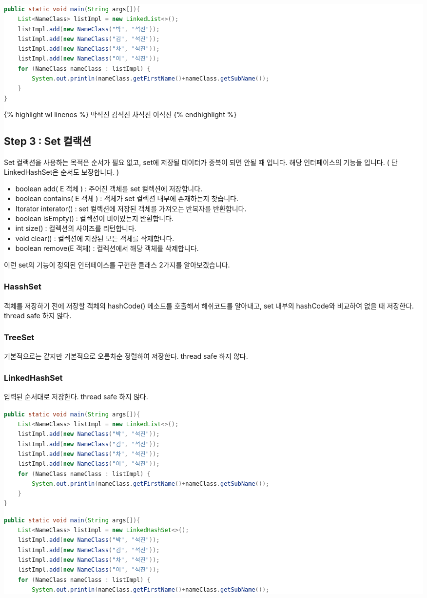 ```java
public static void main(String args[]){
    List<NameClass> listImpl = new LinkedList<>();
    listImpl.add(new NameClass("박", "석진"));
    listImpl.add(new NameClass("김", "석진"));
    listImpl.add(new NameClass("차", "석진"));
    listImpl.add(new NameClass("이", "석진"));
    for (NameClass nameClass : listImpl) {
        System.out.println(nameClass.getFirstName()+nameClass.getSubName());
    }
}
```

{% highlight wl linenos %}
박석진
김석진
차석진
이석진
{% endhighlight %}


## Step 3 : Set 컬랙션
Set 컬랙션을 사용하는 목적은 순서가 필요 없고, set에 저장될 데이터가 중복이 되면 안될 때 입니다. 해당 인터페이스의 기능들 입니다. ( 단 LinkedHashSet은 순서도 보장합니다. )
- boolean add( E 객체 ) : 주어진 객체를 set 컬렉션에 저장합니다.
- boolean contains( E 객체 ) : 객체가 set 컬렉션 내부에 존재하는지 찾습니다. 
- Itorator<E> interator() : set 컬렉션에 저장된 객체를 가져오는 반복자를 반환합니다.
- boolean isEmpty() : 컬렉션이 비어있는지 반환합니다.
- int size() : 컬렉션의 사이즈를 리턴합니다.
- void clear() : 컬렉션에 저장된 모든 객체를 삭제합니다.
- boolean remove(E 객체) : 컬렉션에서 해당 객체를 삭제합니다. 

이런 set의 기능이 정의된 인터페이스를 구현한 클래스 2가지를 알아보겠습니다.

### HasshSet
객체를 저장하기 전에 저장할 객체의 hashCode() 메소드를 호출해서 해쉬코드를 알아내고, set 내부의 hashCode와 비교하여 없을 때 저장한다. thread safe 하지 않다.

### TreeSet
기본적으로는 같지만 기본적으로 오름차순 정렬하여 저장한다. thread safe 하지 않다.

### LinkedHashSet
입력된 순서대로 저장한다. thread safe 하지 않다.

```java
public static void main(String args[]){
    List<NameClass> listImpl = new LinkedList<>();
    listImpl.add(new NameClass("박", "석진"));
    listImpl.add(new NameClass("김", "석진"));
    listImpl.add(new NameClass("차", "석진"));
    listImpl.add(new NameClass("이", "석진"));
    for (NameClass nameClass : listImpl) {
        System.out.println(nameClass.getFirstName()+nameClass.getSubName());
    }
}
```
```java
public static void main(String args[]){
    List<NameClass> listImpl = new LinkedHashSet<>();
    listImpl.add(new NameClass("박", "석진"));
    listImpl.add(new NameClass("김", "석진"));
    listImpl.add(new NameClass("차", "석진"));
    listImpl.add(new NameClass("이", "석진"));
    for (NameClass nameClass : listImpl) {
        System.out.println(nameClass.getFirstName()+nameClass.getSubName());
```